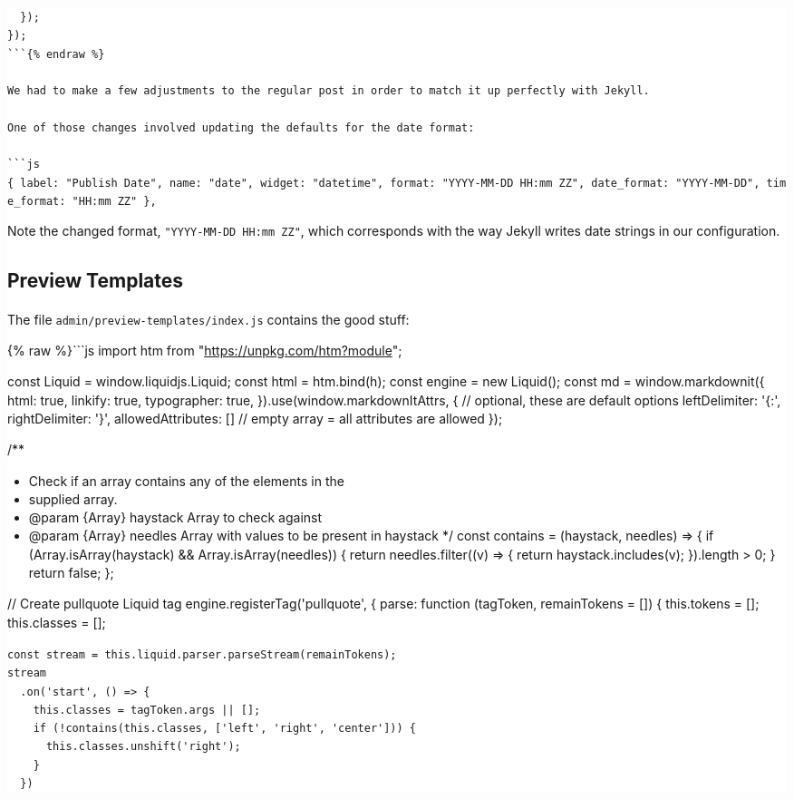 ```{% endraw %}
  });
});
```{% endraw %}

We had to make a few adjustments to the regular post in order to match it up perfectly with Jekyll.

One of those changes involved updating the defaults for the date format:

```js
{ label: "Publish Date", name: "date", widget: "datetime", format: "YYYY-MM-DD HH:mm ZZ", date_format: "YYYY-MM-DD", time_format: "HH:mm ZZ" },
```

Note the changed format, `"YYYY-MM-DD HH:mm ZZ"`, which corresponds with the way Jekyll writes date strings in our configuration.

## Preview Templates

The file `admin/preview-templates/index.js` contains the good stuff:

{% raw %}```js
import htm from "https://unpkg.com/htm?module";

const Liquid = window.liquidjs.Liquid;
const html = htm.bind(h);
const engine = new Liquid();
const md = window.markdownit({
  html: true,
  linkify: true,
  typographer: true,
}).use(window.markdownItAttrs, {
  // optional, these are default options
  leftDelimiter: '{:',
  rightDelimiter: '}',
  allowedAttributes: []  // empty array = all attributes are allowed
});

/**
 * Check if an array contains any of the elements in the
 * supplied array.
 * @param {Array} haystack Array to check against
 * @param {Array} needles Array with values to be present in haystack
 */
const contains = (haystack, needles) => {
  if (Array.isArray(haystack) && Array.isArray(needles)) {
    return needles.filter((v) => {
      return haystack.includes(v);
    }).length > 0;
  }
  return false;
};

// Create pullquote Liquid tag
engine.registerTag('pullquote', {
  parse: function (tagToken, remainTokens = []) {
    this.tokens = [];
    this.classes = [];

    const stream = this.liquid.parser.parseStream(remainTokens);
    stream
      .on('start', () => {
        this.classes = tagToken.args || [];
        if (!contains(this.classes, ['left', 'right', 'center'])) {
          this.classes.unshift('right');
        }
      })